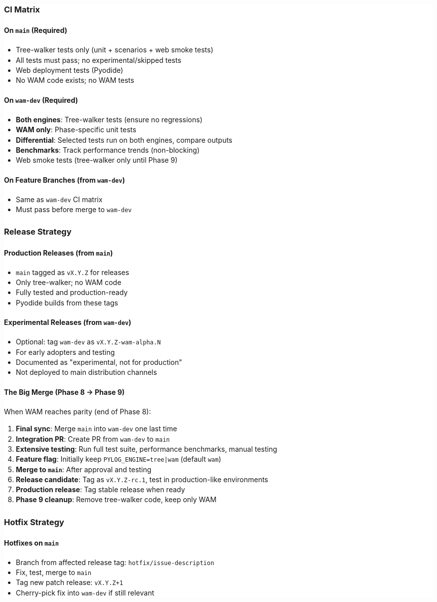 ### CI Matrix

#### On `main` (Required)
- Tree-walker tests only (unit + scenarios + web smoke tests)
- All tests must pass; no experimental/skipped tests
- Web deployment tests (Pyodide)
- No WAM code exists; no WAM tests

#### On `wam-dev` (Required)
- **Both engines**: Tree-walker tests (ensure no regressions)
- **WAM only**: Phase-specific unit tests
- **Differential**: Selected tests run on both engines, compare outputs
- **Benchmarks**: Track performance trends (non-blocking)
- Web smoke tests (tree-walker only until Phase 9)

#### On Feature Branches (from `wam-dev`)
- Same as `wam-dev` CI matrix
- Must pass before merge to `wam-dev`

### Release Strategy

#### Production Releases (from `main`)
- `main` tagged as `vX.Y.Z` for releases
- Only tree-walker; no WAM code
- Fully tested and production-ready
- Pyodide builds from these tags

#### Experimental Releases (from `wam-dev`)
- Optional: tag `wam-dev` as `vX.Y.Z-wam-alpha.N`
- For early adopters and testing
- Documented as "experimental, not for production"
- Not deployed to main distribution channels

#### The Big Merge (Phase 8 → Phase 9)
When WAM reaches parity (end of Phase 8):
1. **Final sync**: Merge `main` into `wam-dev` one last time
2. **Integration PR**: Create PR from `wam-dev` to `main`
3. **Extensive testing**: Run full test suite, performance benchmarks, manual testing
4. **Feature flag**: Initially keep `PYLOG_ENGINE=tree|wam` (default `wam`)
5. **Merge to `main`**: After approval and testing
6. **Release candidate**: Tag as `vX.Y.Z-rc.1`, test in production-like environments
7. **Production release**: Tag stable release when ready
8. **Phase 9 cleanup**: Remove tree-walker code, keep only WAM

### Hotfix Strategy

#### Hotfixes on `main`
- Branch from affected release tag: `hotfix/issue-description`
- Fix, test, merge to `main`
- Tag new patch release: `vX.Y.Z+1`
- Cherry-pick fix into `wam-dev` if still relevant
